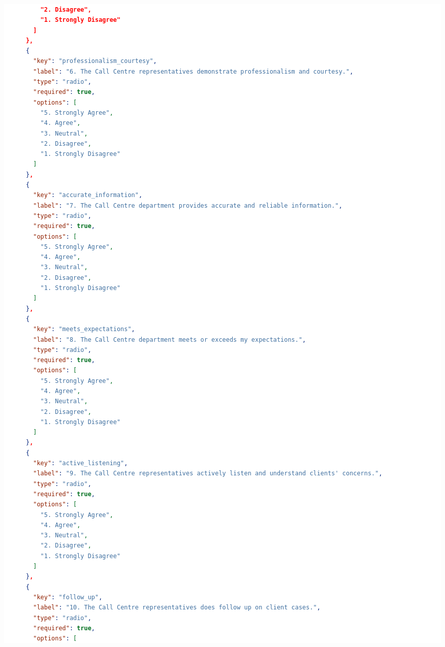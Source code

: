 ```json
          "2. Disagree",
          "1. Strongly Disagree"
        ]
      },
      {
        "key": "professionalism_courtesy",
        "label": "6. The Call Centre representatives demonstrate professionalism and courtesy.",
        "type": "radio",
        "required": true,
        "options": [
          "5. Strongly Agree",
          "4. Agree",
          "3. Neutral",
          "2. Disagree",
          "1. Strongly Disagree"
        ]
      },
      {
        "key": "accurate_information",
        "label": "7. The Call Centre department provides accurate and reliable information.",
        "type": "radio",
        "required": true,
        "options": [
          "5. Strongly Agree",
          "4. Agree",
          "3. Neutral",
          "2. Disagree",
          "1. Strongly Disagree"
        ]
      },
      {
        "key": "meets_expectations",
        "label": "8. The Call Centre department meets or exceeds my expectations.",
        "type": "radio",
        "required": true,
        "options": [
          "5. Strongly Agree",
          "4. Agree",
          "3. Neutral",
          "2. Disagree",
          "1. Strongly Disagree"
        ]
      },
      {
        "key": "active_listening",
        "label": "9. The Call Centre representatives actively listen and understand clients' concerns.",
        "type": "radio",
        "required": true,
        "options": [
          "5. Strongly Agree",
          "4. Agree",
          "3. Neutral",
          "2. Disagree",
          "1. Strongly Disagree"
        ]
      },
      {
        "key": "follow_up",
        "label": "10. The Call Centre representatives does follow up on client cases.",
        "type": "radio",
        "required": true,
        "options": [
```
